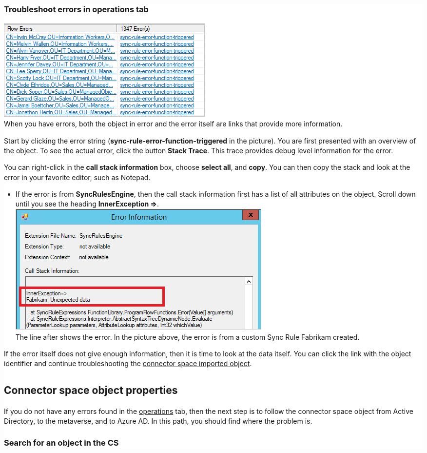 ### Troubleshoot errors in operations tab
![Sync Service Manager](./media/active-directory-aadconnectsync-troubleshoot-object-not-syncing/errorsync.png)  
When you have errors, both the object in error and the error itself are links that provide more information.

Start by clicking the error string (**sync-rule-error-function-triggered** in the picture). You are first presented with an overview of the object. To see the actual error, click the button **Stack Trace**. This trace provides debug level information for the error.

You can right-click in the **call stack information** box, choose **select all**, and **copy**. You can then copy the stack and look at the error in your favorite editor, such as Notepad.

* If the error is from **SyncRulesEngine**, then the call stack information first has a list of all attributes on the object. Scroll down until you see the heading **InnerException =>**.  
  ![Sync Service Manager](./media/active-directory-aadconnectsync-troubleshoot-object-not-syncing/errorinnerexception.png)  
  The line after shows the error. In the picture above, the error is from a custom Sync Rule Fabrikam created.

If the error itself does not give enough information, then it is time to look at the data itself. You can click the link with the object identifier and continue troubleshooting the [connector space imported object](#cs-import).

## Connector space object properties
If you do not have any errors found in the [operations](#operations) tab, then the next step is to follow the connector space object from Active Directory, to the metaverse, and to Azure AD. In this path, you should find where the problem is.

### Search for an object in the CS
